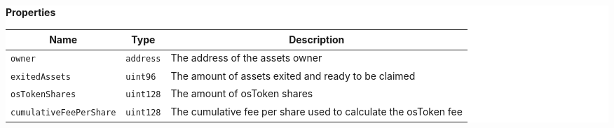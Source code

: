 **Properties**

|Name|Type|Description|
|----|----|-----------|
|`owner`|`address`|The address of the assets owner|
|`exitedAssets`|`uint96`|The amount of assets exited and ready to be claimed|
|`osTokenShares`|`uint128`|The amount of osToken shares|
|`cumulativeFeePerShare`|`uint128`|The cumulative fee per share used to calculate the osToken fee|

